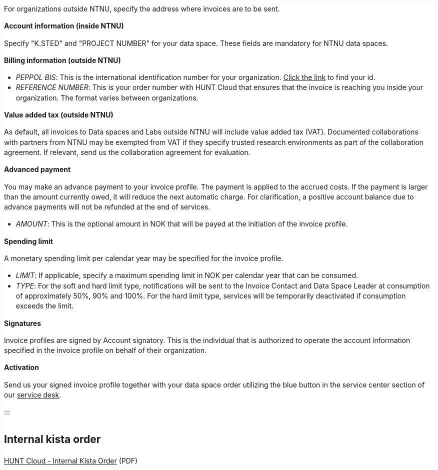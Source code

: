 For organizations outside NTNU, specify the address where invoices are to be sent.

**Account information (inside NTNU)**

Specify "K.STED" and "PROJECT NUMBER" for your data space. These fields are mandatory for NTNU data spaces.

**Billing information (outside NTNU)**

- *PEPPOL BIS*: This is the international identification number for your organization. [Click the link](https://directory.peppol.eu/public/locale-en_US/menuitem-search) to find your id.
- *REFERENCE NUMBER*: This is your order number with HUNT Cloud that ensures that the invoice is reaching you inside your organization. The format varies between organizations.

**Value added tax (outside NTNU)**

As default, all invoices to Data spaces and Labs outside NTNU will include value added tax (VAT). Documented collaborations with partners from NTNU may be exempted from VAT if they specify trusted research environments as part of the collaboration agreement. If relevant, send us the collaboration agreement for evaluation.

**Advanced payment**

You may make an advance payment to your invoice profile. The payment is applied to the accrued costs. If the payment is larger than the amount currently owed, it will reduce the next automatic charge. For clarification, a positive account balance due to advance payments will not be refunded at the end of services.

- *AMOUNT*: This is the optional amount in NOK that will be payed at the initiation of the invoice profile.

**Spending limit**

A monetary spending limit per calendar year may be specified for the invoice profile.

- *LIMIT*: If applicable, specify a maximum spending limit in NOK per calendar year that can be consumed.
- *TYPE*: For the soft and hard limit type, notifications will be sent to the Invoice Contact and Data Space Leader at consumption of approximately 50%, 90% and 100%. For the hard limit type, services will be temporarily deactivated if consumption exceeds the limit.

**Signatures**

Invoice profiles are signed by Account signatory. This is the individual that is authorized to operate the account information specified in the invoice profile on behalf of their organization.

**Activation**

Send us your signed invoice profile together with your data space order utilizing the blue button in the service center section of our [service desk](/govern-science/service-desk/service-center-orders/#new-data-space).

:::



## Internal kista order

[HUNT Cloud - Internal Kista Order](https://assets.hdc.ntnu.no/assets/agreements/hunt-cloud-internal-kista-order.pdf) (PDF)
